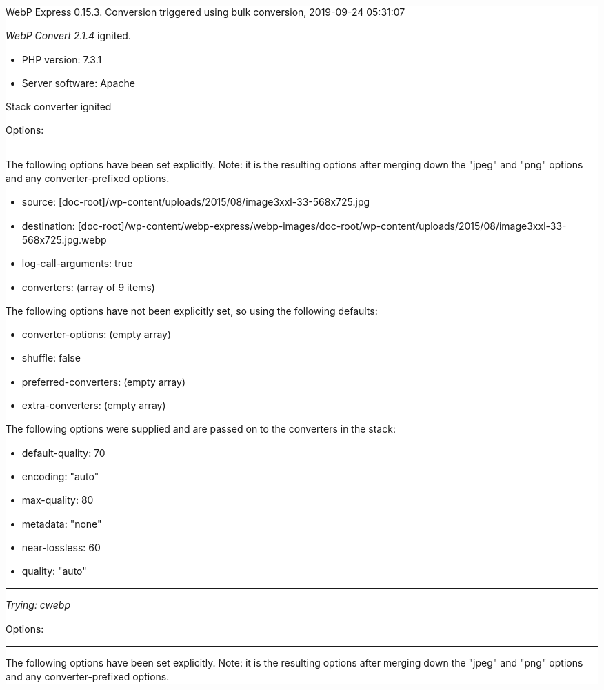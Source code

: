 WebP Express 0.15.3. Conversion triggered using bulk conversion, 2019-09-24 05:31:07


*WebP Convert 2.1.4*  ignited.

- PHP version: 7.3.1

- Server software: Apache


Stack converter ignited


Options:

------------

The following options have been set explicitly. Note: it is the resulting options after merging down the "jpeg" and "png" options and any converter-prefixed options.

- source: [doc-root]/wp-content/uploads/2015/08/image3xxl-33-568x725.jpg

- destination: [doc-root]/wp-content/webp-express/webp-images/doc-root/wp-content/uploads/2015/08/image3xxl-33-568x725.jpg.webp

- log-call-arguments: true

- converters: (array of 9 items)


The following options have not been explicitly set, so using the following defaults:

- converter-options: (empty array)

- shuffle: false

- preferred-converters: (empty array)

- extra-converters: (empty array)


The following options were supplied and are passed on to the converters in the stack:

- default-quality: 70

- encoding: "auto"

- max-quality: 80

- metadata: "none"

- near-lossless: 60

- quality: "auto"

------------



*Trying: cwebp* 


Options:

------------

The following options have been set explicitly. Note: it is the resulting options after merging down the "jpeg" and "png" options and any converter-prefixed options.
